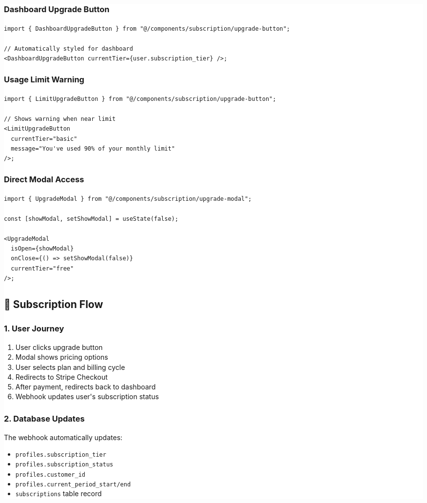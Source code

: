### Dashboard Upgrade Button

```tsx
import { DashboardUpgradeButton } from "@/components/subscription/upgrade-button";

// Automatically styled for dashboard
<DashboardUpgradeButton currentTier={user.subscription_tier} />;
```

### Usage Limit Warning

```tsx
import { LimitUpgradeButton } from "@/components/subscription/upgrade-button";

// Shows warning when near limit
<LimitUpgradeButton
  currentTier="basic"
  message="You've used 90% of your monthly limit"
/>;
```

### Direct Modal Access

```tsx
import { UpgradeModal } from "@/components/subscription/upgrade-modal";

const [showModal, setShowModal] = useState(false);

<UpgradeModal
  isOpen={showModal}
  onClose={() => setShowModal(false)}
  currentTier="free"
/>;
```

## 🔄 Subscription Flow

### 1. User Journey

1. User clicks upgrade button
2. Modal shows pricing options
3. User selects plan and billing cycle
4. Redirects to Stripe Checkout
5. After payment, redirects back to dashboard
6. Webhook updates user's subscription status

### 2. Database Updates

The webhook automatically updates:

- `profiles.subscription_tier`
- `profiles.subscription_status`
- `profiles.customer_id`
- `profiles.current_period_start/end`
- `subscriptions` table record
